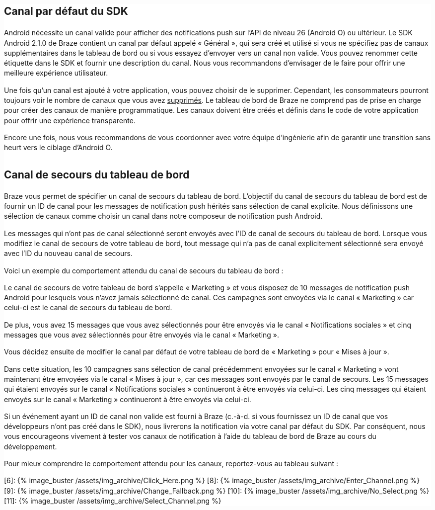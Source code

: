 ## Canal par défaut du SDK

Android nécessite un canal valide pour afficher des notifications push sur l’API de niveau 26 (Android O) ou ultérieur. Le SDK Android 2.1.0 de Braze contient un canal par défaut appelé « Général », qui sera créé et utilisé si vous ne spécifiez pas de canaux supplémentaires dans le tableau de bord ou si vous essayez d’envoyer vers un canal non valide. Vous pouvez renommer cette étiquette dans le SDK et fournir une description du canal. Nous vous recommandons d’envisager de le faire pour offrir une meilleure expérience utilisateur.  

Une fois qu’un canal est ajouté à votre application, vous pouvez choisir de le supprimer. Cependant, les consommateurs pourront toujours voir le nombre de canaux que vous avez [supprimés][3]. Le tableau de bord de Braze ne comprend pas de prise en charge pour créer des canaux de manière programmatique. Les canaux doivent être créés et définis dans le code de votre application pour offrir une expérience transparente.

Encore une fois, nous vous recommandons de vous coordonner avec votre équipe d’ingénierie afin de garantir une transition sans heurt vers le ciblage d’Android O.

## Canal de secours du tableau de bord

Braze vous permet de spécifier un canal de secours du tableau de bord. L’objectif du canal de secours du tableau de bord est de fournir un ID de canal pour les messages de notification push hérités sans sélection de canal explicite. Nous définissons une sélection de canaux comme choisir un canal dans notre composeur de notification push Android.

Les messages qui n’ont pas de canal sélectionné seront envoyés avec l’ID de canal de secours du tableau de bord. Lorsque vous modifiez le canal de secours de votre tableau de bord, tout message qui n’a pas de canal explicitement sélectionné sera envoyé avec l’ID du nouveau canal de secours.

Voici un exemple du comportement attendu du canal de secours du tableau de bord :

Le canal de secours de votre tableau de bord s’appelle « Marketing » et vous disposez de 10 messages de notification push Android pour lesquels vous n’avez jamais sélectionné de canal. Ces campagnes sont envoyées via le canal « Marketing » car celui-ci est le canal de secours du tableau de bord.

De plus, vous avez 15 messages que vous avez sélectionnés pour être envoyés via le canal « Notifications sociales » et cinq messages que vous avez sélectionnés pour être envoyés via le canal « Marketing ».

Vous décidez ensuite de modifier le canal par défaut de votre tableau de bord de « Marketing » pour « Mises à jour ».

Dans cette situation, les 10 campagnes sans sélection de canal précédemment envoyées sur le canal « Marketing » vont maintenant être envoyées via le canal « Mises à jour », car ces messages sont envoyés par le canal de secours. Les 15 messages qui étaient envoyés sur le canal « Notifications sociales » continueront à être envoyés via celui-ci. Les cinq messages qui étaient envoyés sur le canal « Marketing » continueront à être envoyés via celui-ci.

Si un événement ayant un ID de canal non valide est fourni à Braze (c.-à-d. si vous fournissez un ID de canal que vos développeurs n’ont pas créé dans le SDK), nous livrerons la notification via votre canal par défaut du SDK. Par conséquent, nous vous encourageons vivement à tester vos canaux de notification à l’aide du tableau de bord de Braze au cours du développement.

Pour mieux comprendre le comportement attendu pour les canaux, reportez-vous au tableau suivant :


[1]: https://www.braze.com/blog/android-o-push-notifications-channels/
[2]: {{site.baseurl}}/developer_guide/platform_integration_guides/android/push_notifications/integration/standard_integration/#step-5-define-notification-channels
[3]: https://developer.android.com/preview/features/notification-channels.html#DeletingChannels
[4]: https://developer.android.com/preview/features/notification-channels.html
[6]: {% image_buster /assets/img_archive/Click_Here.png %}
[8]: {% image_buster /assets/img_archive/Enter_Channel.png %}
[9]: {% image_buster /assets/img_archive/Change_Fallback.png %}
[10]: {% image_buster /assets/img_archive/No_Select.png %}
[11]: {% image_buster /assets/img_archive/Select_Channel.png %}